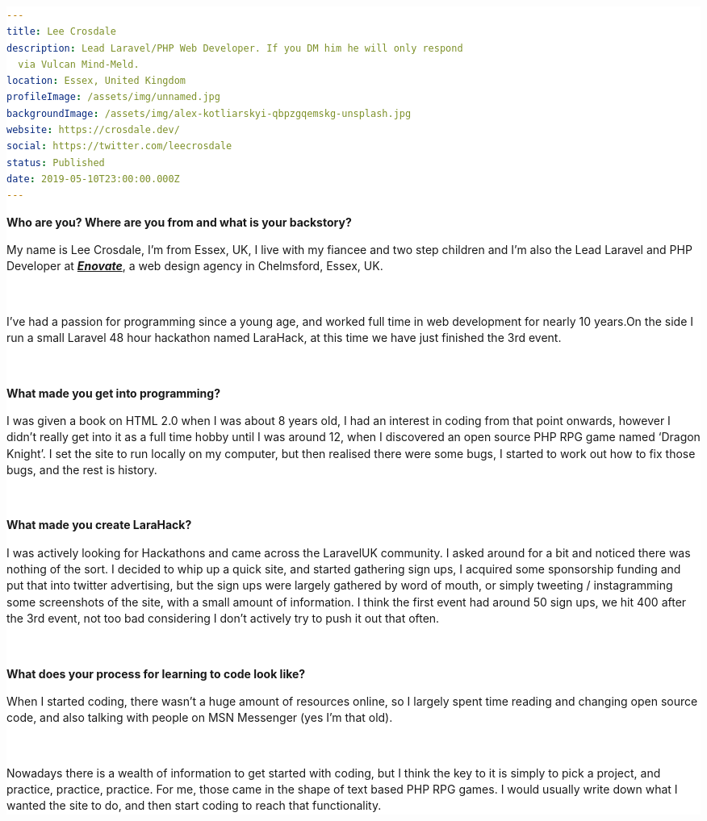 ```yaml
---
title: Lee Crosdale
description: Lead Laravel/PHP Web Developer. If you DM him he will only respond
  via Vulcan Mind-Meld.
location: Essex, United Kingdom
profileImage: /assets/img/unnamed.jpg
backgroundImage: /assets/img/alex-kotliarskyi-qbpzgqemskg-unsplash.jpg
website: https://crosdale.dev/
social: https://twitter.com/leecrosdale
status: Published
date: 2019-05-10T23:00:00.000Z
---
```

**Who are you? Where are you from and what is your backstory?**

My name is Lee Crosdale, I’m from Essex, UK, I live with my fiancee and two step children and I’m also the Lead Laravel and PHP Developer at ***[Enovate](https://enovate.co.uk/)***, a web design agency in Chelmsford, Essex, UK.

<br>

I’ve had a passion for programming since a young age, and worked full time in web development for nearly 10 years.On the side I run a small Laravel 48 hour hackathon named LaraHack, at this time we have just finished the 3rd event.

<br>

**What made you get into programming?**

I was given a book on HTML 2.0 when I was about 8 years old, I had an interest in coding from that point onwards, however I didn’t really get into it as a full time hobby until I was around 12, when I discovered an open source PHP RPG game named ‘Dragon Knight’. I set the site to run locally on my computer, but then realised there were some bugs, I started to work out how to fix those bugs, and the rest is history.

<br>

**What made you create LaraHack?**

I was actively looking for Hackathons and came across the LaravelUK community. I asked around for a bit and noticed there was nothing of the sort. I decided to whip up a quick site, and started gathering sign ups, I acquired some sponsorship funding and put that into twitter advertising, but the sign ups were largely gathered by word of mouth, or simply tweeting / instagramming some screenshots of the site, with a small amount of information. I think the first event had around 50 sign ups, we hit 400 after the 3rd event, not too bad considering I don’t actively try to push it out that often.

<br>

**What does your process for learning to code look like?**

When I started coding, there wasn’t a huge amount of resources online, so I largely spent time reading and changing open source code, and also talking with people on MSN Messenger (yes I’m that old).

<br>

Nowadays there is a wealth of information to get started with coding, but I think the key to it is simply to pick a project, and practice, practice, practice. For me, those came in the shape of text based PHP RPG games. I would usually write down what I wanted the site to do, and then start coding to reach that functionality.
